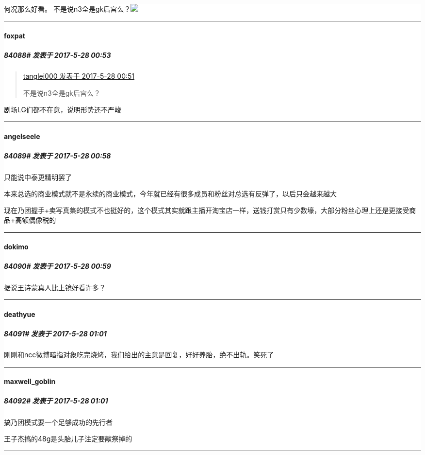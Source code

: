 何况那么好看。</blockquote>
不是说n3全是gk后宫么？<img src="https://static.saraba1st.com/image/smiley/face2017/117.png" referrerpolicy="no-referrer">


*****

####  foxpat  
##### 84088#       发表于 2017-5-28 00:53


<blockquote><a href="httphttps://bbs.saraba1st.com/2b/forum.php?mod=redirect&amp;goto=findpost&amp;pid=36078860&amp;ptid=1105387" target="_blank">tanglei000 发表于 2017-5-28 00:51</a>

不是说n3全是gk后宫么？</blockquote>
剧场LG们都不在意，说明形势还不严峻


*****

####  angelseele  
##### 84089#       发表于 2017-5-28 00:58


只能说中泰更精明罢了

本来总选的商业模式就不是永续的商业模式，今年就已经有很多成员和粉丝对总选有反弹了，以后只会越来越大

现在乃团握手+卖写真集的模式不也挺好的，这个模式其实就跟主播开淘宝店一样，送钱打赏只有少数壕，大部分粉丝心理上还是更接受商品+高额偶像税的


*****

####  dokimo  
##### 84090#       发表于 2017-5-28 00:59


据说王诗蒙真人比上镜好看许多？


*****

####  deathyue  
##### 84091#       发表于 2017-5-28 01:01


刚刚和ncc微博暗指对象吃完烧烤，我们给出的主意是回复，好好养胎，绝不出轨。笑死了


*****

####  maxwell_goblin  
##### 84092#       发表于 2017-5-28 01:01


搞乃团模式要一个足够成功的先行者

王子杰搞的48g是头胎儿子注定要献祭掉的


*****
